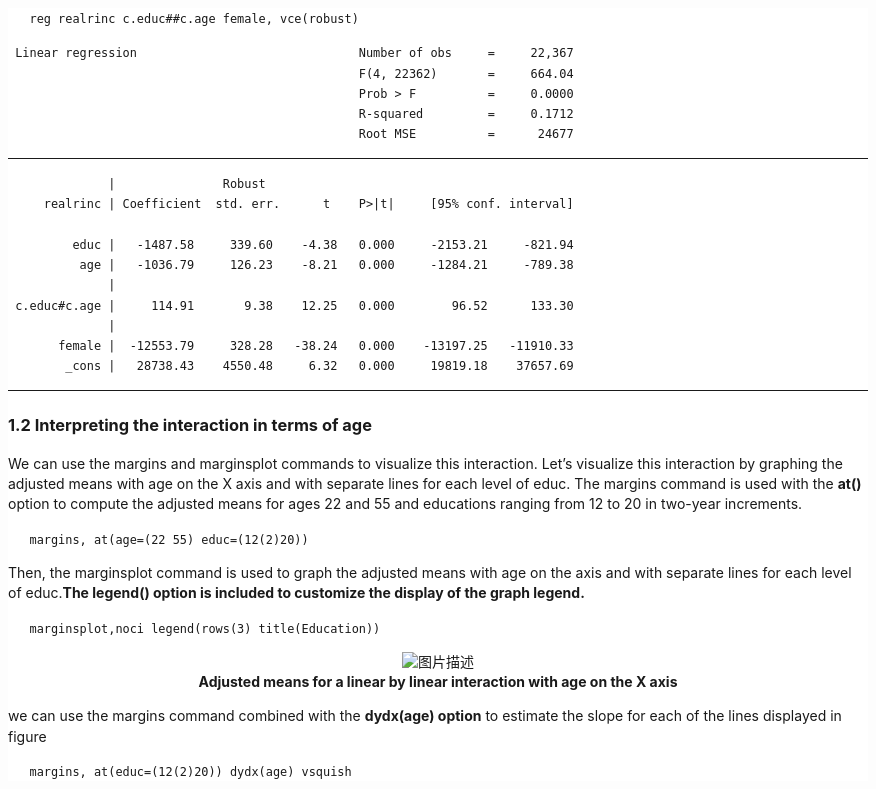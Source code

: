 ```
   reg realrinc c.educ##c.age female, vce(robust)
```

     Linear regression                               Number of obs     =     22,367
                                                     F(4, 22362)       =     664.04
                                                     Prob > F          =     0.0000
                                                     R-squared         =     0.1712
                                                     Root MSE          =      24677

------------------------------------------------------------------------------
                  |               Robust
         realrinc | Coefficient  std. err.      t    P>|t|     [95% conf. interval]
  
             educ |   -1487.58     339.60    -4.38   0.000     -2153.21     -821.94
              age |   -1036.79     126.23    -8.21   0.000     -1284.21     -789.38
                  |
     c.educ#c.age |     114.91       9.38    12.25   0.000        96.52      133.30
                  |
           female |  -12553.79     328.28   -38.24   0.000    -13197.25   -11910.33
            _cons |   28738.43    4550.48     6.32   0.000     19819.18    37657.69
------------------------------------------------------------------------------

### 1.2 Interpreting the interaction in terms of age

We can use the margins and marginsplot commands to visualize this interaction. Let’s visualize this interaction by graphing the adjusted means with age on the X axis and with separate lines for each level of educ. The margins command is used with the **at()** option to compute the adjusted means for ages 22 and 55 and educations ranging from 12 to 20 in two-year increments.

```
   margins, at(age=(22 55) educ=(12(2)20))
```

Then, the marginsplot command is used to graph the adjusted means with age on the axis and with separate lines for each level of educ.**The legend() option is included to customize the display of the graph legend.**

```
   marginsplot,noci legend(rows(3) title(Education))
```

<figure style="text-align:center;">
  <img src="https://cdn.jsdelivr.net/gh/forest293/Hugo-image/two-demensional%20graph%20of%20an%20interaction1.png" style="width:450px;height:350px;" alt="图片描述">
  <figcaption><strong>Adjusted means for a linear by linear interaction with age on the X axis</strong></figcaption>
</figure>

we can use the margins command combined with the **dydx(age) option** to estimate the slope for each of the lines displayed in figure 


```
   margins, at(educ=(12(2)20)) dydx(age) vsquish
```
